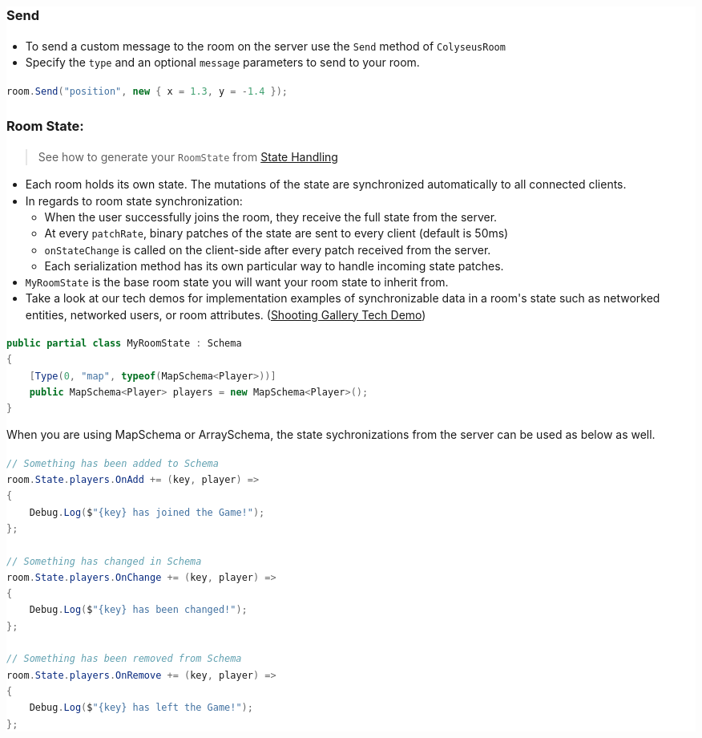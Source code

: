 ### Send
- To send a custom message to the room on the server use the `Send` method of `ColyseusRoom`
- Specify the `type` and an optional `message` parameters to send to your room.

```csharp
room.Send("position", new { x = 1.3, y = -1.4 });
```

### Room State:
> See how to generate your `RoomState` from [State Handling](https://docs.colyseus.io/state/schema/#client-side-schema-generation)

- Each room holds its own state. The mutations of the state are synchronized automatically to all connected clients.
- In regards to room state synchronization:
  - When the user successfully joins the room, they receive the full state from the server.
  - At every `patchRate`, binary patches of the state are sent to every client (default is 50ms)
  - `onStateChange` is called on the client-side after every patch received from the server.
  - Each serialization method has its own particular way to handle incoming state patches.
- `MyRoomState` is the base room state you will want your room state to inherit from.
- Take a look at our tech demos for implementation examples of synchronizable data in a room&#39;s state such as networked entities, networked users, or room attributes. ([Shooting Gallery Tech Demo](https://docs.colyseus.io/demo/shooting-gallery/))

```csharp
public partial class MyRoomState : Schema
{
	[Type(0, "map", typeof(MapSchema<Player>))]
	public MapSchema<Player> players = new MapSchema<Player>();
}
```

When you are using MapSchema or ArraySchema, the state sychronizations from the server can be used as below as well.

```csharp
// Something has been added to Schema
room.State.players.OnAdd += (key, player) =>
{
    Debug.Log($"{key} has joined the Game!");
};

// Something has changed in Schema
room.State.players.OnChange += (key, player) =>
{
    Debug.Log($"{key} has been changed!");
};

// Something has been removed from Schema
room.State.players.OnRemove += (key, player) =>
{
    Debug.Log($"{key} has left the Game!");
};
```
